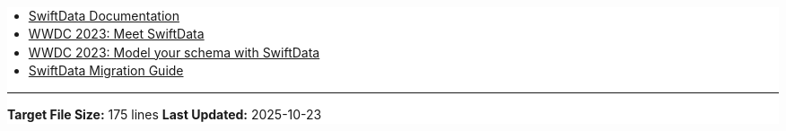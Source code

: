 - [SwiftData Documentation](https://developer.apple.com/documentation/swiftdata)
- [WWDC 2023: Meet SwiftData](https://developer.apple.com/videos/play/wwdc2023/10187/)
- [WWDC 2023: Model your schema with SwiftData](https://developer.apple.com/videos/play/wwdc2023/10195/)
- [SwiftData Migration Guide](https://developer.apple.com/documentation/swiftdata/migrating-from-the-core-data-stack)

---

**Target File Size:** 175 lines
**Last Updated:** 2025-10-23
